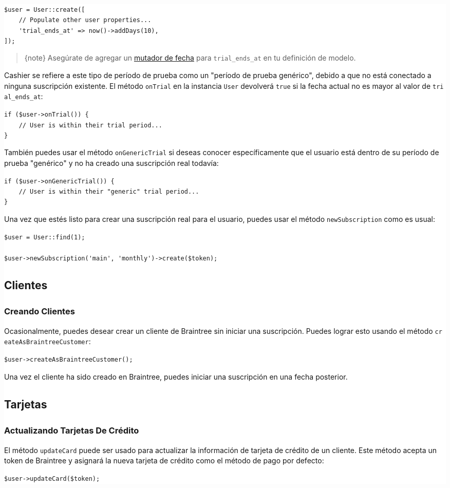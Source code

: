     $user = User::create([
        // Populate other user properties...
        'trial_ends_at' => now()->addDays(10),
    ]);

> {note}  Asegúrate de agregar un [mutador de fecha](/docs/{{version}}/loquent-mutators#date-mutators) para `trial_ends_at` en tu definición de modelo.

Cashier se refiere a este tipo de período de prueba como un "período de prueba genérico", debido a que no está conectado a ninguna suscripción existente. El método `onTrial` en la instancia `User` devolverá `true` si la fecha actual no es mayor al valor de `trial_ends_at`:

    if ($user->onTrial()) {
        // User is within their trial period...
    }

También puedes usar el método `onGenericTrial` si deseas conocer específicamente que el usuario está dentro de su período de prueba "genérico" y no ha creado una suscripción real todavía:

    if ($user->onGenericTrial()) {
        // User is within their "generic" trial period...
    }

Una vez que estés listo para crear una suscripción real para el usuario, puedes usar el método `newSubscription` como es usual:

    $user = User::find(1);

    $user->newSubscription('main', 'monthly')->create($token);

<a name="customers"></a>
## Clientes

<a name="creating-customers"></a>
### Creando Clientes

Ocasionalmente, puedes desear crear un cliente de Braintree sin iniciar una suscripción. Puedes lograr esto usando el método `createAsBraintreeCustomer`:

    $user->createAsBraintreeCustomer();

Una vez el cliente ha sido creado en Braintree, puedes iniciar una suscripción en una fecha posterior.

<a name="cards"></a>
## Tarjetas

<a name="updating-credit-cards"></a>
### Actualizando Tarjetas De Crédito

El método `updateCard` puede ser usado para actualizar la información de tarjeta de crédito de un cliente. Este método acepta un token de Braintree y asignará la nueva tarjeta de crédito como el método de pago por defecto:

    $user->updateCard($token);
